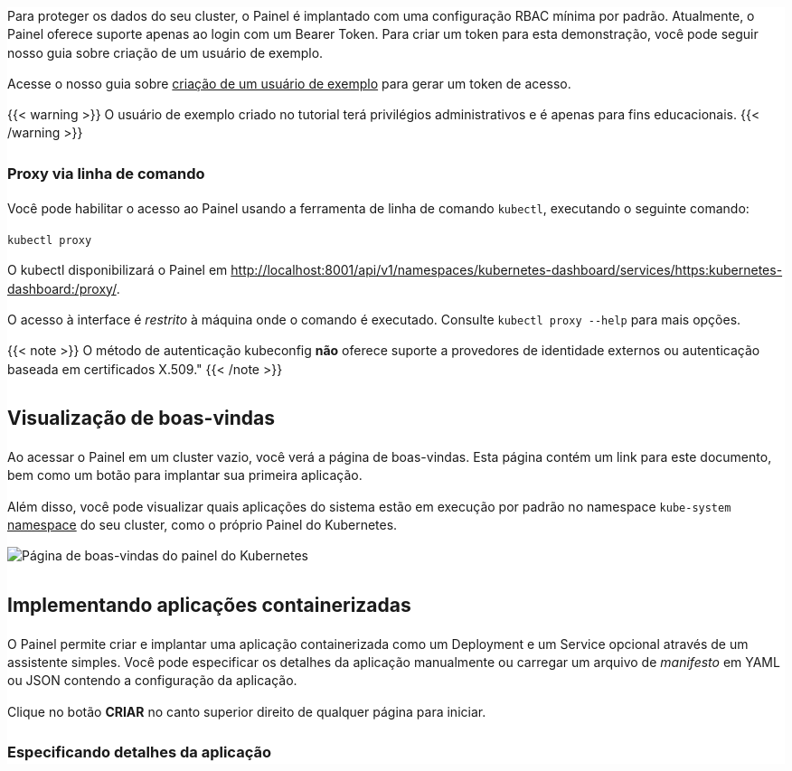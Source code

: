 Para proteger os dados do seu cluster, o Painel é implantado com uma configuração RBAC mínima por padrão. Atualmente, o Painel oferece suporte apenas ao login com um Bearer Token. Para criar um token para esta demonstração, você pode seguir nosso guia sobre criação de um usuário de exemplo.

Acesse o nosso guia sobre [criação de um usuário de exemplo](https://github.com/kubernetes/dashboard/blob/master/docs/user/access-control/creating-sample-user.md) para gerar um token de acesso.

{{< warning >}}
O usuário de exemplo criado no tutorial terá privilégios administrativos e é apenas para fins educacionais.
{{< /warning >}}

### Proxy via linha de comando

Você pode habilitar o acesso ao Painel usando a ferramenta de linha de comando `kubectl`,
executando o seguinte comando:

```
kubectl proxy
```

O kubectl disponibilizará o Painel em [http://localhost:8001/api/v1/namespaces/kubernetes-dashboard/services/https:kubernetes-dashboard:/proxy/](http://localhost:8001/api/v1/namespaces/kubernetes-dashboard/services/https:kubernetes-dashboard:/proxy/).

O acesso à interface é _restrito_ à máquina onde o comando é executado. Consulte `kubectl proxy --help` para mais opções.

{{< note >}}
O método de autenticação kubeconfig **não** oferece suporte a provedores de identidade externos ou autenticação baseada em certificados X.509."
{{< /note >}}

## Visualização de boas-vindas

Ao acessar o Painel em um cluster vazio, você verá a página de boas-vindas.
Esta página contém um link para este documento, bem como um botão para implantar sua primeira aplicação.

Além disso, você pode visualizar quais aplicações do sistema estão em execução por padrão no namespace `kube-system`
[namespace](/docs/tasks/administer-cluster/namespaces/) do seu cluster, como o próprio Painel do Kubernetes.

![Página de boas-vindas do painel do Kubernetes](/images/docs/ui-dashboard-zerostate.png)

## Implementando aplicações containerizadas

O Painel permite criar e implantar uma aplicação containerizada como um Deployment e um Service opcional através de um assistente simples. Você pode especificar os detalhes da aplicação manualmente ou carregar um arquivo de _manifesto_ em YAML ou JSON contendo a configuração da aplicação.

Clique no botão **CRIAR** no canto superior direito de qualquer página para iniciar.

### Especificando detalhes da aplicação
